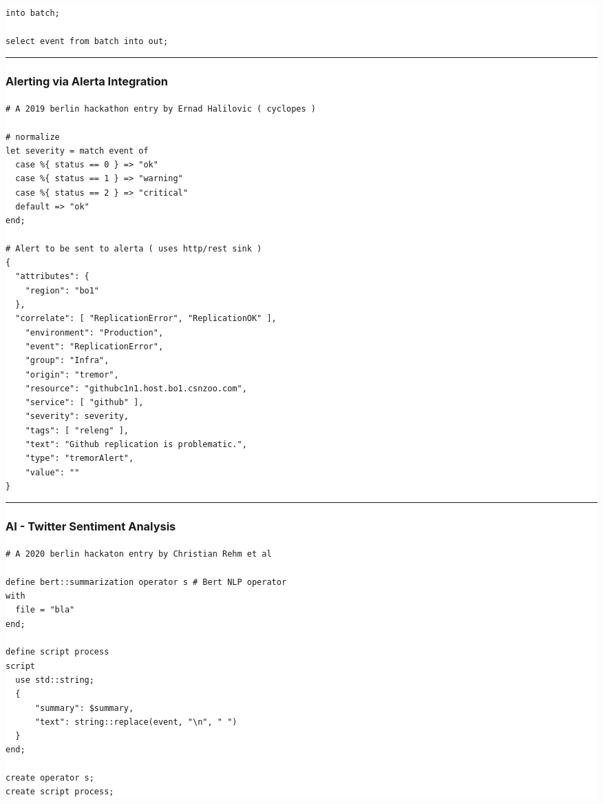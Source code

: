 ```trickle
into batch;

select event from batch into out;

```

---

### Alerting via Alerta Integration

```trickle
# A 2019 berlin hackathon entry by Ernad Halilovic ( cyclopes )

# normalize
let severity = match event of
  case %{ status == 0 } => "ok"
  case %{ status == 1 } => "warning"
  case %{ status == 2 } => "critical"
  default => "ok"
end;

# Alert to be sent to alerta ( uses http/rest sink )
{
  "attributes": {
    "region": "bo1"
  },
  "correlate": [ "ReplicationError", "ReplicationOK" ],
    "environment": "Production",
    "event": "ReplicationError",
    "group": "Infra",
    "origin": "tremor",
    "resource": "githubc1n1.host.bo1.csnzoo.com",
    "service": [ "github" ],
    "severity": severity,
    "tags": [ "releng" ],
    "text": "Github replication is problematic.",
    "type": "tremorAlert",
    "value": ""
}
```
---

### AI - Twitter Sentiment Analysis

```trickle
# A 2020 berlin hackaton entry by Christian Rehm et al

define bert::summarization operator s # Bert NLP operator
with
  file = "bla"
end;

define script process
script
  use std::string;
  {
      "summary": $summary,
      "text": string::replace(event, "\n", " ")
  }
end;

create operator s;
create script process;

```